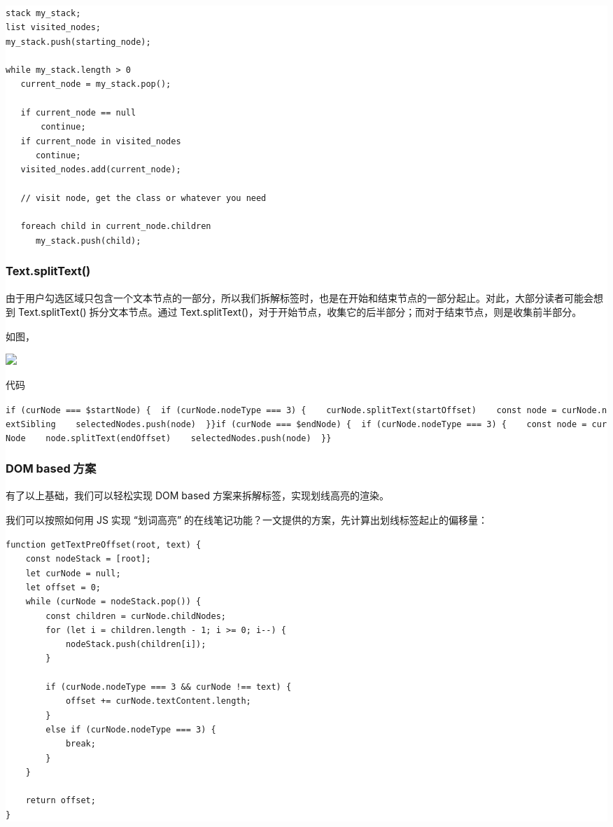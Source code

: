 ```
stack my_stack;
list visited_nodes;
my_stack.push(starting_node);

while my_stack.length > 0
   current_node = my_stack.pop();

   if current_node == null
       continue;
   if current_node in visited_nodes
      continue;
   visited_nodes.add(current_node);

   // visit node, get the class or whatever you need

   foreach child in current_node.children
      my_stack.push(child);
```

### Text.splitText()

由于用户勾选区域只包含一个文本节点的一部分，所以我们拆解标签时，也是在开始和结束节点的一部分起止。对此，大部分读者可能会想到 Text.splitText() 拆分文本节点。通过 Text.splitText()，对于开始节点，收集它的后半部分；而对于结束节点，则是收集前半部分。

如图，

![](https://mmbiz.qpic.cn/mmbiz_jpg/nyQjSftfElZZkE0HsVFAKegf1EibvY7tic9v69dQ8hHMicJohu7t3XUUSI6bcA2UiaWZjCe4pZrNjTn0dLXnMnvkHg/640?wx_fmt=jpeg)

代码

```
if (curNode === $startNode) {  if (curNode.nodeType === 3) {    curNode.splitText(startOffset)    const node = curNode.nextSibling    selectedNodes.push(node)  }}if (curNode === $endNode) {  if (curNode.nodeType === 3) {    const node = curNode    node.splitText(endOffset)    selectedNodes.push(node)  }}
```

### DOM based 方案

有了以上基础，我们可以轻松实现 DOM based 方案来拆解标签，实现划线高亮的渲染。

我们可以按照如何用 JS 实现 “划词高亮” 的在线笔记功能？一文提供的方案，先计算出划线标签起止的偏移量：

```
function getTextPreOffset(root, text) {
    const nodeStack = [root];
    let curNode = null;
    let offset = 0;
    while (curNode = nodeStack.pop()) {
        const children = curNode.childNodes;
        for (let i = children.length - 1; i >= 0; i--) {
            nodeStack.push(children[i]);
        }

        if (curNode.nodeType === 3 && curNode !== text) {
            offset += curNode.textContent.length;
        }
        else if (curNode.nodeType === 3) {
            break;
        }
    }

    return offset;
}
```
